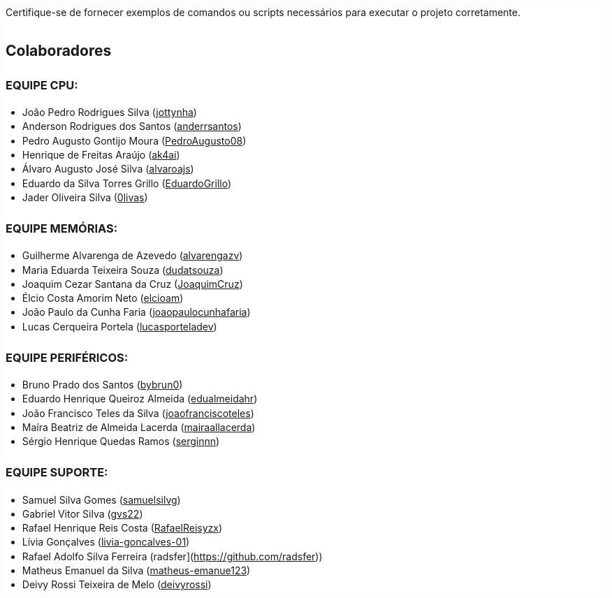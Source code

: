 Certifique-se de fornecer exemplos de comandos ou scripts necessários para executar o projeto corretamente.


## Colaboradores

### EQUIPE CPU:
- João Pedro Rodrigues Silva ([jottynha](https://github.com/Jottynha))
- Anderson Rodrigues dos Santos ([anderrsantos](https://github.com/anderrsantos)) 
- Pedro Augusto Gontijo Moura ([PedroAugusto08](https://github.com/PedroAugusto08))
- Henrique de Freitas Araújo ([ak4ai](https://github.com/ak4ai)) 
- Álvaro Augusto José Silva ([alvaroajs](https://github.com/alvaroajs))
- Eduardo da Silva Torres Grillo ([EduardoGrillo](https://github.com/EduardoGrillo))
- Jader Oliveira Silva ([0livas](https://github.com/0livas))

### EQUIPE MEMÓRIAS:
- Guilherme Alvarenga de Azevedo ([alvarengazv](https://github.com/alvarengazv))
- Maria Eduarda Teixeira Souza ([dudatsouza](https://github.com/dudatsouza))
- Joaquim Cezar Santana da Cruz ([JoaquimCruz](https://github.com/JoaquimCruz))
- Élcio Costa Amorim Neto ([elcioam](https://github.com/elcioam))
- João Paulo da Cunha Faria ([joaopaulocunhafaria](https://github.com/0livjoaopaulocunhafariaas))
- Lucas Cerqueira Portela ([lucasporteladev](https://github.com/lucasporteladev))

### EQUIPE PERIFÉRICOS:
- Bruno Prado dos Santos ([bybrun0](https://github.com/bybrun0))
- ⁠Eduardo Henrique Queiroz Almeida ([edualmeidahr](https://github.com/edualmeidahr))
- ⁠João Francisco Teles da Silva ([joaofranciscoteles](https://github.com/joaofranciscoteles))
- ⁠Maíra Beatriz de Almeida Lacerda ([mairaallacerda](https://github.com/mairaallacerda))
- ⁠Sérgio Henrique Quedas Ramos ([serginnn](https://github.com/serginnn))

### EQUIPE SUPORTE:
- Samuel Silva Gomes ([samuelsilvg](https://github.com/samuelsilvg))
- Gabriel Vitor Silva ([gvs22](https://github.com/gvs22))
- Rafael Henrique Reis Costa ([RafaelReisyzx](https://github.com/RafaelReisyzx))
- Lívia Gonçalves ([livia-goncalves-01](https://github.com/livia-goncalves-01))
- Rafael Adolfo Silva Ferreira (radsfer](https://github.com/radsfer))
- Matheus Emanuel da Silva ([matheus-emanue123](https://github.com/matheus-emanue123))
- Deivy Rossi Teixeira de Melo ([deivyrossi](https://github.com/deivyrossi))



